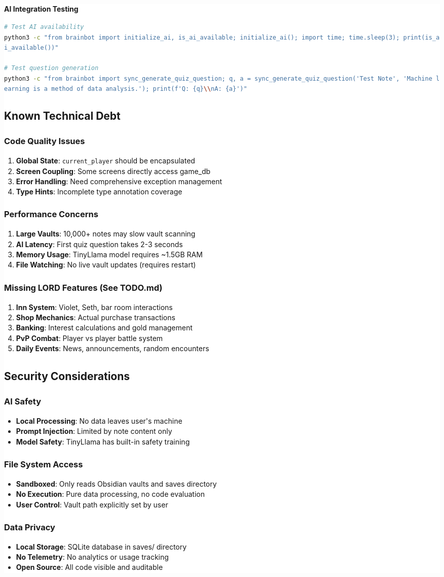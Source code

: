 **AI Integration Testing**
```bash
# Test AI availability
python3 -c "from brainbot import initialize_ai, is_ai_available; initialize_ai(); import time; time.sleep(3); print(is_ai_available())"

# Test question generation
python3 -c "from brainbot import sync_generate_quiz_question; q, a = sync_generate_quiz_question('Test Note', 'Machine learning is a method of data analysis.'); print(f'Q: {q}\\nA: {a}')"
```

## Known Technical Debt

### Code Quality Issues
1. **Global State**: `current_player` should be encapsulated
2. **Screen Coupling**: Some screens directly access game_db
3. **Error Handling**: Need comprehensive exception management
4. **Type Hints**: Incomplete type annotation coverage

### Performance Concerns
1. **Large Vaults**: 10,000+ notes may slow vault scanning
2. **AI Latency**: First quiz question takes 2-3 seconds
3. **Memory Usage**: TinyLlama model requires ~1.5GB RAM
4. **File Watching**: No live vault updates (requires restart)

### Missing LORD Features (See TODO.md)
1. **Inn System**: Violet, Seth, bar room interactions
2. **Shop Mechanics**: Actual purchase transactions
3. **Banking**: Interest calculations and gold management
4. **PvP Combat**: Player vs player battle system
5. **Daily Events**: News, announcements, random encounters

## Security Considerations

### AI Safety
- **Local Processing**: No data leaves user's machine
- **Prompt Injection**: Limited by note content only
- **Model Safety**: TinyLlama has built-in safety training

### File System Access
- **Sandboxed**: Only reads Obsidian vaults and saves directory
- **No Execution**: Pure data processing, no code evaluation
- **User Control**: Vault path explicitly set by user

### Data Privacy
- **Local Storage**: SQLite database in saves/ directory
- **No Telemetry**: No analytics or usage tracking
- **Open Source**: All code visible and auditable
